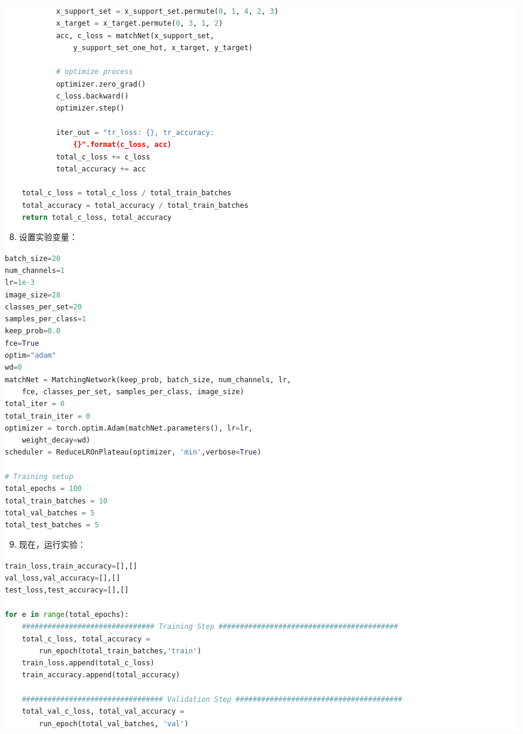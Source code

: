 ```py
            x_support_set = x_support_set.permute(0, 1, 4, 2, 3)
            x_target = x_target.permute(0, 3, 1, 2)
            acc, c_loss = matchNet(x_support_set, 
                y_support_set_one_hot, x_target, y_target)

            # optimize process
            optimizer.zero_grad()
            c_loss.backward()
            optimizer.step()

            iter_out = "tr_loss: {}, tr_accuracy: 
                {}".format(c_loss, acc)
            total_c_loss += c_loss
            total_accuracy += acc

    total_c_loss = total_c_loss / total_train_batches
    total_accuracy = total_accuracy / total_train_batches
    return total_c_loss, total_accuracy
```

8.  设置实验变量：

```py
batch_size=20
num_channels=1
lr=1e-3
image_size=28
classes_per_set=20
samples_per_class=1
keep_prob=0.0
fce=True
optim="adam"
wd=0
matchNet = MatchingNetwork(keep_prob, batch_size, num_channels, lr, 
    fce, classes_per_set, samples_per_class, image_size)
total_iter = 0
total_train_iter = 0
optimizer = torch.optim.Adam(matchNet.parameters(), lr=lr, 
    weight_decay=wd)
scheduler = ReduceLROnPlateau(optimizer, 'min',verbose=True)

# Training setup
total_epochs = 100
total_train_batches = 10
total_val_batches = 5
total_test_batches = 5
```

9.  现在，运行实验：

```py
train_loss,train_accuracy=[],[]
val_loss,val_accuracy=[],[]
test_loss,test_accuracy=[],[]

for e in range(total_epochs):
    ############################### Training Step ##########################################
    total_c_loss, total_accuracy = 
        run_epoch(total_train_batches,'train')
    train_loss.append(total_c_loss)
    train_accuracy.append(total_accuracy)

    ################################# Validation Step #######################################
    total_val_c_loss, total_val_accuracy = 
        run_epoch(total_val_batches, 'val')
```